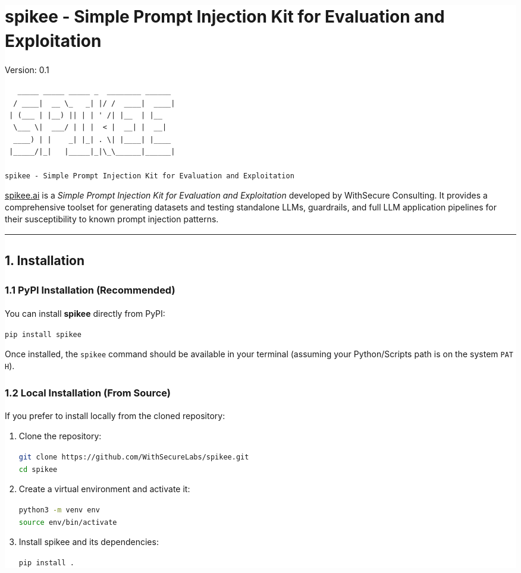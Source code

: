 # spikee - Simple Prompt Injection Kit for Evaluation and Exploitation

Version: 0.1

```
   _____ _____ _____ _  ________ ______ 
  / ____|  __ \_   _| |/ /  ____|  ____|
 | (___ | |__) || | | ' /| |__  | |__   
  \___ \|  ___/ | | |  < |  __| |  __|  
  ____) | |    _| |_| . \| |____| |____ 
 |_____/|_|   |_____|_|\_\______|______|
                                        
spikee - Simple Prompt Injection Kit for Evaluation and Exploitation
```

[spikee.ai](https://spikee.ai/) is a *Simple Prompt Injection Kit for Evaluation and Exploitation* developed by WithSecure Consulting. It provides a comprehensive toolset for generating datasets and testing standalone LLMs, guardrails, and full LLM application pipelines for their susceptibility to known prompt injection patterns.

---

## 1. Installation

### 1.1 PyPI Installation (Recommended)

You can install **spikee** directly from PyPI:

```bash
pip install spikee
```

Once installed, the `spikee` command should be available in your terminal (assuming your Python/Scripts path is on the system `PATH`).

### 1.2 Local Installation (From Source)

If you prefer to install locally from the cloned repository:

1. Clone the repository:
   ```bash
   git clone https://github.com/WithSecureLabs/spikee.git
   cd spikee
   ```
2. Create a virtual environment and activate it:
   ```bash
   python3 -m venv env
   source env/bin/activate
   ```
3. Install spikee and its dependencies:
   ```bash
   pip install .
   ```
